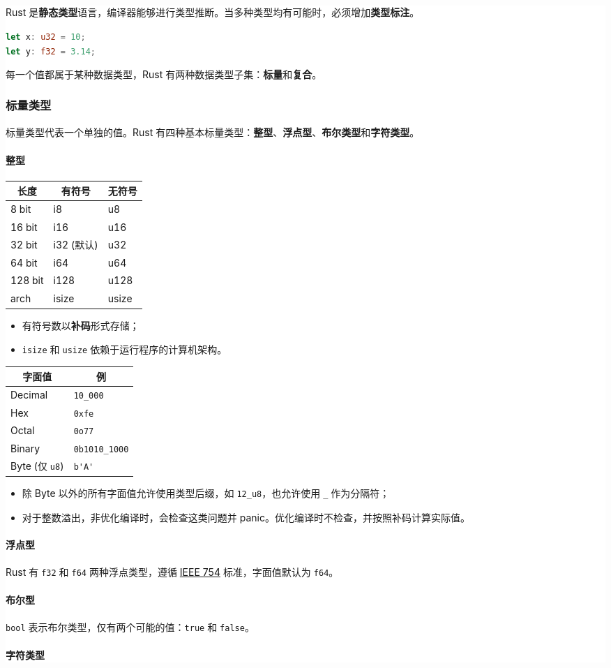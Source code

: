 Rust 是**静态类型**语言，编译器能够进行类型推断。当多种类型均有可能时，必须增加**类型标注**。

```rust
let x: u32 = 10;
let y: f32 = 3.14;
```

每一个值都属于某种数据类型，Rust 有两种数据类型子集：**标量**和**复合**。

### 标量类型

标量类型代表一个单独的值。Rust 有四种基本标量类型：**整型**、**浮点型**、**布尔类型**和**字符类型**。

#### 整型

| **长度** | **有符号** | **无符号** |
| -------- | ---------- | ---------- |
| 8 bit    | i8         | u8         |
| 16 bit   | i16        | u16        |
| 32 bit   | i32 (默认) | u32        |
| 64 bit   | i64        | u64        |
| 128 bit  | i128       | u128       |
| arch     | isize      | usize      |

-   有符号数以**补码**形式存储；

-   `isize` 和 `usize` 依赖于运行程序的计算机架构。

| **字面值**     | **例**        |
| -------------- | ------------- |
| Decimal        | `10_000`      |
| Hex            | `0xfe`        |
| Octal          | `0o77`        |
| Binary         | `0b1010_1000` |
| Byte (仅 `u8`) | `b'A'`        |

-   除 Byte 以外的所有字面值允许使用类型后缀，如 `12_u8`，也允许使用 `_` 作为分隔符；

-   对于整数溢出，非优化编译时，会检查这类问题并 panic。优化编译时不检查，并按照补码计算实际值。


#### 浮点型

Rust 有 `f32` 和 `f64` 两种浮点类型，遵循 [IEEE 754](https://zh.wikipedia.org/wiki/IEEE_754) 标准，字面值默认为 `f64`。

#### 布尔型

`bool` 表示布尔类型，仅有两个可能的值：`true` 和 `false`。

#### 字符类型
